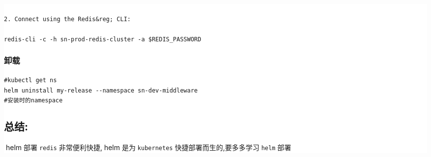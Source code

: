 ```shell

2. Connect using the Redis&reg; CLI:

redis-cli -c -h sn-prod-redis-cluster -a $REDIS_PASSWORD

```



### 卸载

```shell
#kubectl get ns
helm uninstall my-release --namespace sn-dev-middleware
#安装时的namespace
```



## 总结:

​		helm 部署 `redis` 非常便利快捷, helm 是为 `kubernetes`  快捷部署而生的,要多多学习 `helm` 部署
